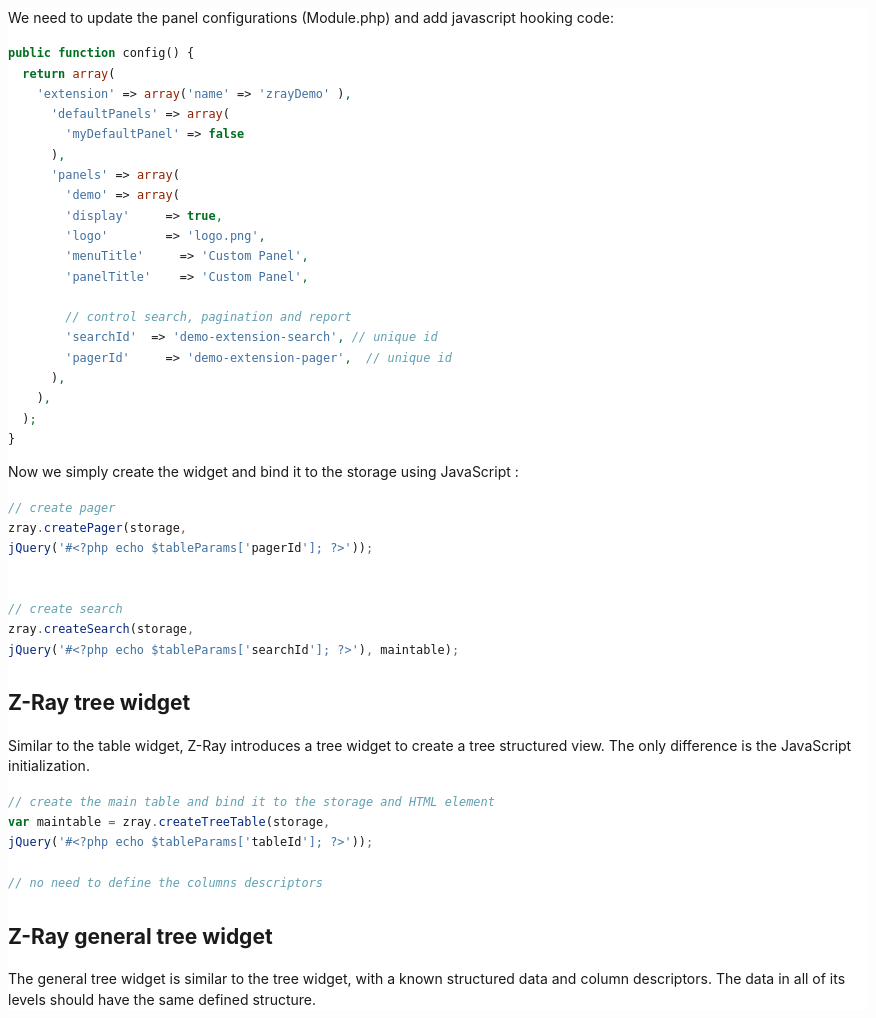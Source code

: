 We need to update the panel configurations (Module.php) and add javascript hooking code:

```php
public function config() {
  return array(
    'extension' => array('name' => 'zrayDemo' ),
      'defaultPanels' => array(
        'myDefaultPanel' => false
      ),
      'panels' => array(
        'demo' => array(
        'display'     => true,
        'logo'        => 'logo.png',
        'menuTitle' 	=> 'Custom Panel',
        'panelTitle'	=> 'Custom Panel',

        // control search, pagination and report
        'searchId' 	=> 'demo-extension-search', // unique id 
        'pagerId'	  => 'demo-extension-pager',  // unique id 
      ),
    ),
  );
}
```

Now we simply create the widget and bind it to the storage using JavaScript :

```javascript
// create pager
zray.createPager(storage, 
jQuery('#<?php echo $tableParams['pagerId']; ?>'));


// create search
zray.createSearch(storage, 
jQuery('#<?php echo $tableParams['searchId']; ?>'), maintable);
```


## Z-Ray tree widget
Similar to the table widget, Z-Ray introduces a tree widget to create a tree structured view.
The only difference is the JavaScript  initialization.

```javascript
// create the main table and bind it to the storage and HTML element
var maintable = zray.createTreeTable(storage, 
jQuery('#<?php echo $tableParams['tableId']; ?>'));

// no need to define the columns descriptors
```

## Z-Ray general tree widget
The general tree widget is similar to the tree widget, with a known structured data and column descriptors. The data in all of its levels should have the same defined structure.
